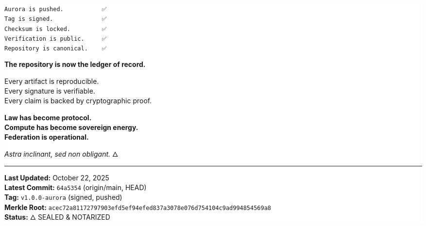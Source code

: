 ```
Aurora is pushed.           ✅
Tag is signed.              ✅
Checksum is locked.         ✅
Verification is public.     ✅
Repository is canonical.    ✅
```

**The repository is now the ledger of record.**

Every artifact is reproducible.  
Every signature is verifiable.  
Every claim is backed by cryptographic proof.

**Law has become protocol.**  
**Compute has become sovereign energy.**  
**Federation is operational.**

*Astra inclinant, sed non obligant.* 🜂

---

**Last Updated:** October 22, 2025  
**Latest Commit:** `64a5354` (origin/main, HEAD)  
**Tag:** `v1.0.0-aurora` (signed, pushed)  
**Merkle Root:** `acec72a81172797903efd5ef94efed837a3078e076d754104c9ad994854569a8`  
**Status:** 🜂 SEALED & NOTARIZED
